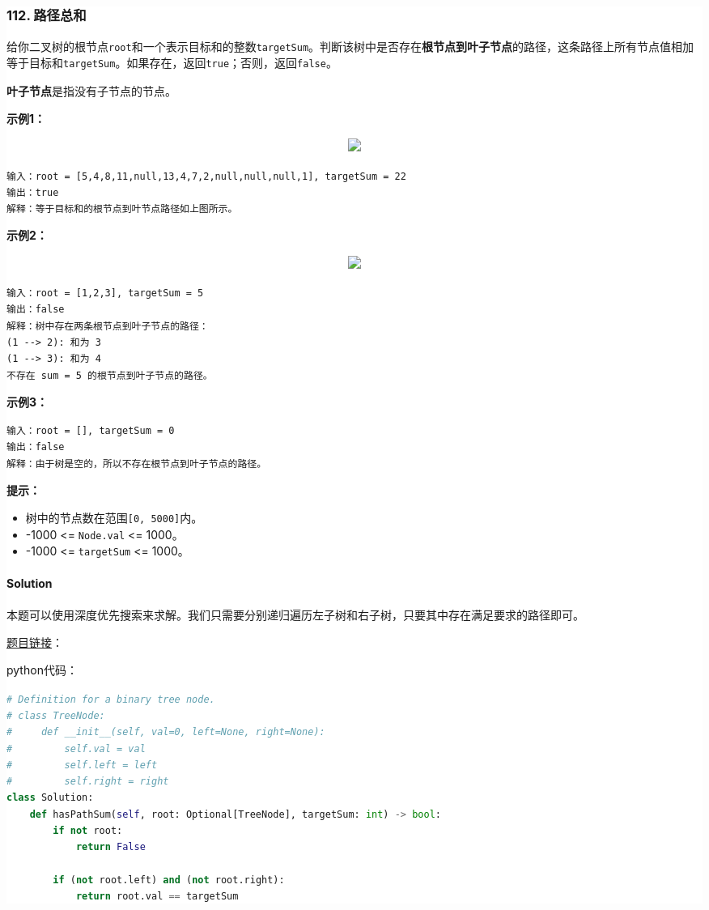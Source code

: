 
### 112. 路径总和

给你二叉树的根节点`root`和一个表示目标和的整数`targetSum`。判断该树中是否存在**根节点到叶子节点**的路径，这条路径上所有节点值相加等于目标和`targetSum`。如果存在，返回`true`；否则，返回`false`。

**叶子节点**是指没有子节点的节点。

**示例1：**

<div align=center>
<img src="https://images.weserv.nl/?url=assets.leetcode.com/uploads/2021/01/18/pathsum1.jpg">
</div>

```
输入：root = [5,4,8,11,null,13,4,7,2,null,null,null,1], targetSum = 22
输出：true
解释：等于目标和的根节点到叶节点路径如上图所示。
```

**示例2：**

<div align=center>
<img src="https://images.weserv.nl/?url=assets.leetcode.com/uploads/2021/01/18/pathsum2.jpg">
</div>

```
输入：root = [1,2,3], targetSum = 5
输出：false
解释：树中存在两条根节点到叶子节点的路径：
(1 --> 2): 和为 3
(1 --> 3): 和为 4
不存在 sum = 5 的根节点到叶子节点的路径。
```

**示例3：**

```
输入：root = [], targetSum = 0
输出：false
解释：由于树是空的，所以不存在根节点到叶子节点的路径。
```

**提示：**

- 树中的节点数在范围`[0, 5000]`内。
- -1000 <= `Node.val` <= 1000。
- -1000 <= `targetSum` <= 1000。

#### Solution

本题可以使用深度优先搜索来求解。我们只需要分别递归遍历左子树和右子树，只要其中存在满足要求的路径即可。

[题目链接](https://leetcode.cn/problems/path-sum/)：

python代码：

```python
# Definition for a binary tree node.
# class TreeNode:
#     def __init__(self, val=0, left=None, right=None):
#         self.val = val
#         self.left = left
#         self.right = right
class Solution:
    def hasPathSum(self, root: Optional[TreeNode], targetSum: int) -> bool:
        if not root:
            return False
        
        if (not root.left) and (not root.right):
            return root.val == targetSum
```